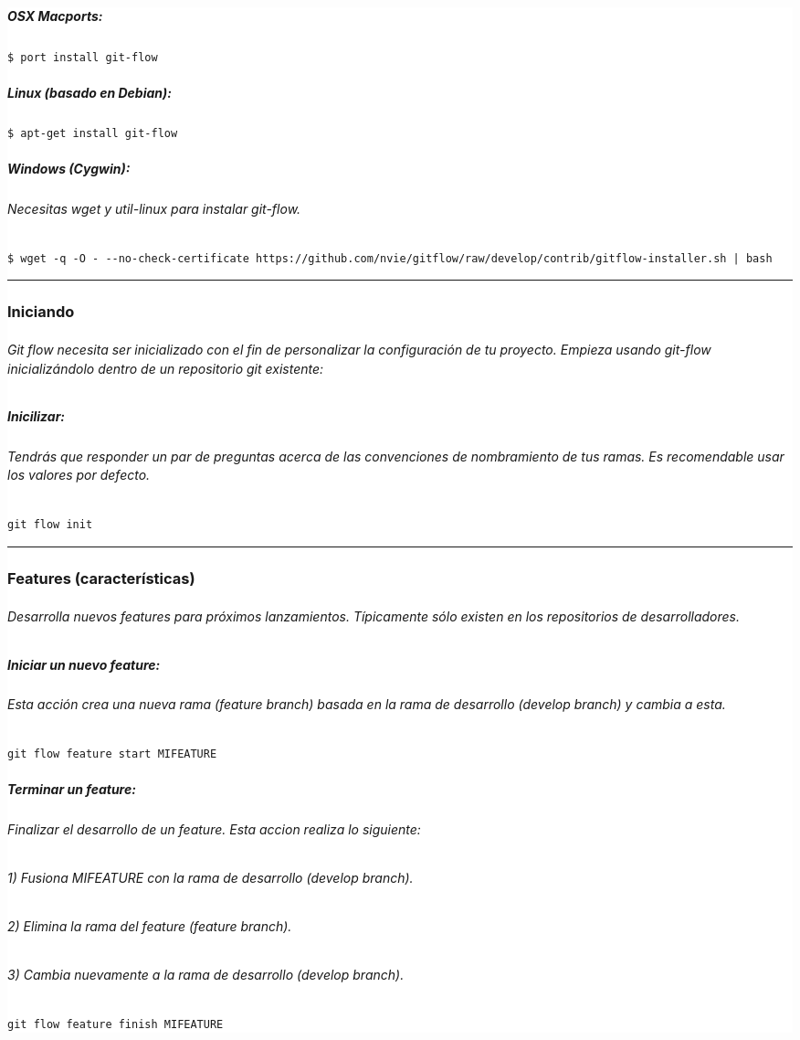 ##### OSX Macports:
```
$ port install git-flow
```

##### Linux (basado en Debian):
```
$ apt-get install git-flow
```

##### Windows (Cygwin):
###### Necesitas wget y util-linux para instalar git-flow.
```
$ wget -q -O - --no-check-certificate https://github.com/nvie/gitflow/raw/develop/contrib/gitflow-installer.sh | bash
```

<hr>

### Iniciando
###### Git flow necesita ser inicializado con el fin de personalizar la configuración de tu proyecto. Empieza usando git-flow inicializándolo dentro de un repositorio git existente:

##### Inicilizar:
###### Tendrás que responder un par de preguntas acerca de las convenciones de nombramiento de tus ramas. Es recomendable usar los valores por defecto.
```
git flow init
```

<hr>

### Features (características)
###### Desarrolla nuevos features para próximos lanzamientos. Típicamente sólo existen en los repositorios de desarrolladores.

##### Iniciar un nuevo feature:
###### Esta acción crea una nueva rama (feature branch) basada en la rama de desarrollo (develop branch) y cambia a esta.
```
git flow feature start MIFEATURE
```

##### Terminar un feature:
###### Finalizar el desarrollo de un feature. Esta accion realiza lo siguiente:
###### 1) Fusiona MIFEATURE con la rama de desarrollo (develop branch).
###### 2) Elimina la rama del feature (feature branch).
###### 3) Cambia nuevamente a la rama de desarrollo (develop branch).
```
git flow feature finish MIFEATURE
```
